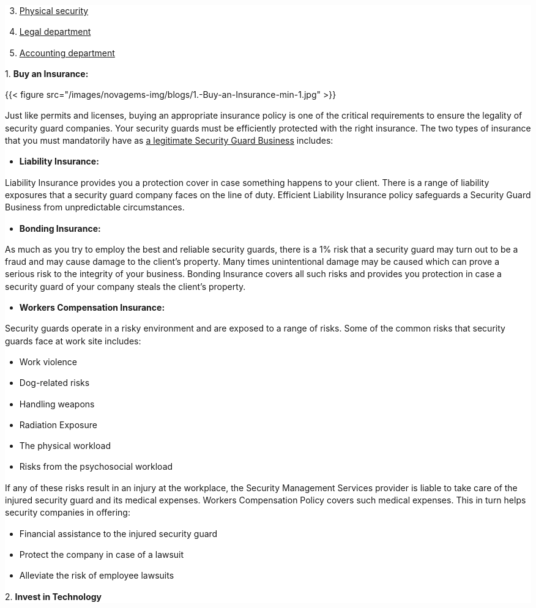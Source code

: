 3.  [Physical security](#third)

4.  [Legal department](#fourth)

5.  [Accounting department](#fifth)

    

1\. **Buy an Insurance:**

{{< figure src="/images/novagems-img/blogs/1.-Buy-an-Insurance-min-1.jpg" >}}


Just like permits and licenses, buying an appropriate insurance policy is one of the critical requirements to ensure the legality of security guard companies. Your security guards must be efficiently protected with the right insurance. The two types of insurance that you must mandatorily have as [a legitimate Security Guard Business](https://novage.ms/start-security-business-guide-2021/) includes:

*   **Liability Insurance:**

Liability Insurance provides you a protection cover in case something happens to your client. There is a range of liability exposures that a security guard company faces on the line of duty. Efficient Liability Insurance policy safeguards a Security Guard Business from unpredictable circumstances.

*   **Bonding Insurance:** 

As much as you try to employ the best and reliable security guards, there is a 1% risk that a security guard may turn out to be a fraud and may cause damage to the client’s property. Many times unintentional damage may be caused which can prove a serious risk to the integrity of your business. Bonding Insurance covers all such risks and provides you protection in case a security guard of your company steals the client’s property.

*   **Workers Compensation Insurance:** 

Security guards operate in a risky environment and are exposed to a range of risks. Some of the common risks that security guards face at work site includes:
    
*   Work violence

*   Dog-related risks

*   Handling weapons

*   Radiation Exposure

*   The physical workload

*   Risks from the psychosocial workload
    
If any of these risks result in an injury at the workplace, the Security Management Services provider is liable to take care of the injured security guard and its medical expenses. Workers Compensation Policy covers such medical expenses. This in turn helps security companies in offering:

*   Financial assistance to the injured security guard

*   Protect the company in case of a lawsuit

*   Alleviate the risk of employee lawsuits

    

2\. **Invest in Technology**
